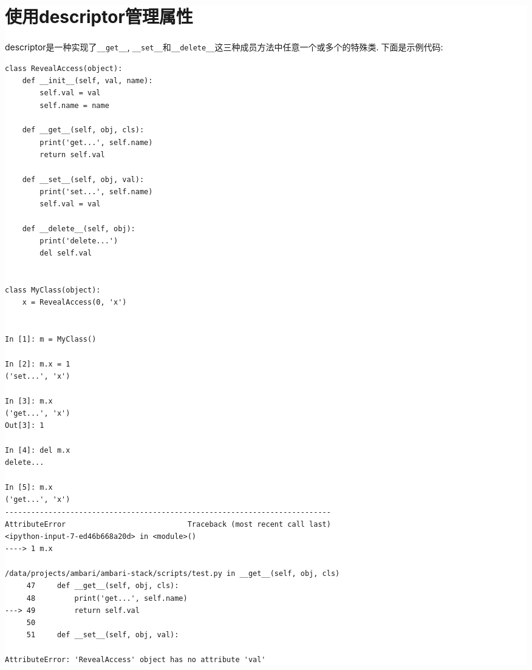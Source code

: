
# 使用descriptor管理属性
descriptor是一种实现了`__get__`, `__set__`和`__delete__`这三种成员方法中任意一个或多个的特殊类.
下面是示例代码:
```
class RevealAccess(object):
    def __init__(self, val, name):
        self.val = val
        self.name = name

    def __get__(self, obj, cls):
        print('get...', self.name)
        return self.val

    def __set__(self, obj, val):
        print('set...', self.name)
        self.val = val

    def __delete__(self, obj):
        print('delete...')
        del self.val


class MyClass(object):
    x = RevealAccess(0, 'x')


In [1]: m = MyClass()

In [2]: m.x = 1
('set...', 'x')

In [3]: m.x
('get...', 'x')
Out[3]: 1

In [4]: del m.x
delete...

In [5]: m.x
('get...', 'x')
---------------------------------------------------------------------------
AttributeError                            Traceback (most recent call last)
<ipython-input-7-ed46b668a20d> in <module>()
----> 1 m.x

/data/projects/ambari/ambari-stack/scripts/test.py in __get__(self, obj, cls)
     47     def __get__(self, obj, cls):
     48         print('get...', self.name)
---> 49         return self.val
     50 
     51     def __set__(self, obj, val):

AttributeError: 'RevealAccess' object has no attribute 'val'
```
